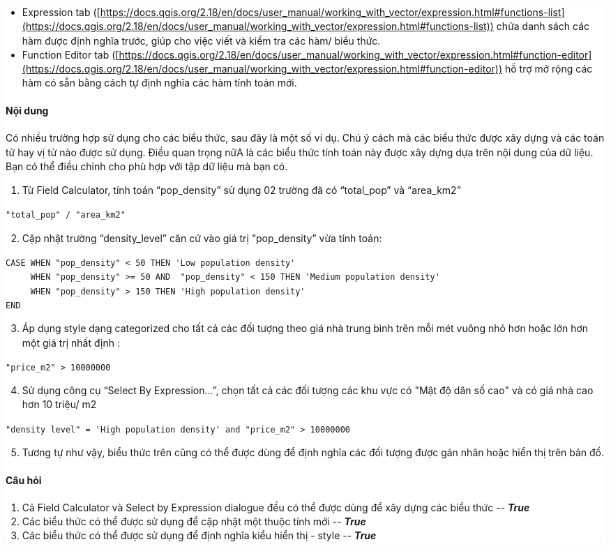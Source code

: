 * Expression tab ([https://docs.qgis.org/2.18/en/docs/user_manual/working_with_vector/expression.html#functions-list](https://docs.qgis.org/2.18/en/docs/user_manual/working_with_vector/expression.html#functions-list)) chứa danh sách các hàm được định nghĩa trước, giúp cho việc viết và kiểm tra các hàm/ biểu thức.
* Function Editor tab ([https://docs.qgis.org/2.18/en/docs/user_manual/working_with_vector/expression.html#function-editor](https://docs.qgis.org/2.18/en/docs/user_manual/working_with_vector/expression.html#function-editor)) hỗ trợ mở rộng các hàm có sẵn bằng cách tự định nghĩa các hàm tính toán mới.

#### **Nội dung**

Có nhiều trường hợp sử dụng cho các biểu thức, sau đây là một số ví dụ. Chú ý cách mà các biểu thức được xây dựng và các toán tử hay vị từ nào được sử dụng. Điều quan trọng nữA là các biểu thức tính toán này được xây dựng dựa trên nội dung của dữ liệu. Bạn có thể điều chỉnh cho phù hợp với tập dữ liệu mà bạn có.

1. Từ Field Calculator, tính toán “pop_density” sử dụng 02 trường đã có “total_pop” và “area_km2”
    
```
"total_pop" / "area_km2"
```

2. Cập nhật trường “density_level” căn cứ vào giá trị “pop_density” vừa tính toán:
    
```
CASE WHEN "pop_density" < 50 THEN 'Low population density'
     WHEN "pop_density" >= 50 AND  "pop_density" < 150 THEN 'Medium population density'
     WHEN "pop_density" > 150 THEN 'High population density'
END
```

3. Áp dụng style dạng categorized cho tất cả các đối tượng theo giá nhà trung bình trên mỗi mét vuông nhỏ hơn hoặc lớn hơn một giá trị nhất định :

```
"price_m2" > 10000000
```

4. Sử dụng công cụ “Select By Expression...”, chọn tất cả các đối tượng các khu vực có "Mật độ dân số cao" và có giá nhà cao hơn 10 triệu/ m2
    
```
"density level" = 'High population density' and "price_m2" > 10000000
```

5. Tương tự như vậy, biểu thức trên cũng có thể được dùng để định nghĩa các đối tượng được gán nhãn hoặc hiển thị trên bản đồ.


#### **Câu hỏi**

1.  Cả Field Calculator và Select by Expression dialogue đều có thể được dùng để xây dựng các biểu thức -- ***True***
2.  Các biểu thức có thể được sử dụng để cập nhật một thuộc tính mới -- ***True***
3.  Các biểu thức có thể được sử dụng để định nghĩa kiểu hiển thị - style  -- ***True***